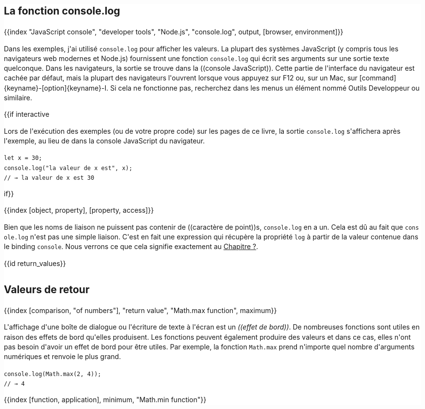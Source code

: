 ## La fonction console.log

{{index "JavaScript console", "developer tools", "Node.js", "console.log", output, [browser, environment]}}

Dans les exemples, j'ai utilisé `console.log` pour afficher les valeurs. La
plupart des systèmes JavaScript (y compris tous les navigateurs web modernes
et Node.js) fournissent une fonction `console.log` qui écrit ses arguments
sur une sortie texte quelconque. Dans les navigateurs, la sortie se trouve
dans la ((console JavaScript)). Cette partie de l'interface du navigateur
est cachée par défaut, mais la plupart des navigateurs l'ouvrent lorsque
vous appuyez sur F12 ou, sur un Mac, sur [command]{keyname}-[option]{keyname}-I.
Si cela ne fonctionne pas, recherchez dans les menus un élément nommé
Outils Developpeur ou similaire.

{{if interactive

Lors de l'exécution des exemples (ou de votre propre code) sur les pages de ce
livre, la sortie `console.log` s'affichera après l'exemple, au lieu de
dans la console JavaScript du navigateur.

```
let x = 30;
console.log("la valeur de x est", x);
// → la valeur de x est 30
```

if}}

{{index [object, property], [property, access]}}

Bien que les noms de liaison ne puissent pas contenir de ((caractère de
point))s, `console.log` en a un. Cela est dû au fait que `console.log`
n'est pas une simple liaison. C'est en fait une expression qui récupère
la propriété `log` à partir de la valeur contenue dans le binding
`console`. Nous verrons ce que cela signifie exactement au [Chapitre ?](data#properties).

{{id return_values}}
## Valeurs de retour

{{index [comparison, "of numbers"], "return value", "Math.max function", maximum}}

L'affichage d'une boîte de dialogue ou l'écriture de texte à l'écran est
un _((effet de bord))_. De nombreuses fonctions sont utiles en raison
des effets de bord qu'elles produisent. Les fonctions peuvent également
produire des valeurs et dans ce cas, elles n'ont pas besoin d'avoir un
effet de bord pour être utiles. Par exemple, la fonction `Math.max` prend
n'importe quel nombre d'arguments numériques et renvoie le plus grand.

```
console.log(Math.max(2, 4));
// → 4
```

{{index [function, application], minimum, "Math.min function"}}
